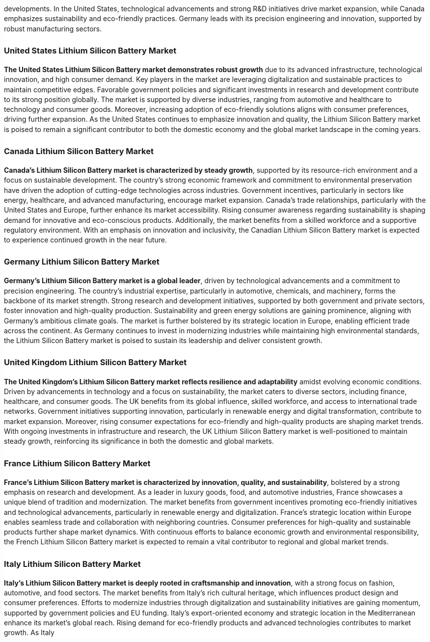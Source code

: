 developments. In the United States, technological advancements and strong R&amp;D initiatives drive market expansion, while Canada emphasizes sustainability and eco-friendly practices. Germany leads with its precision engineering and innovation, supported by robust manufacturing sectors.</span></em></p></blockquote><h3><strong>United States Lithium Silicon Battery Market</strong></h3><p><strong>The United States Lithium Silicon Battery market demonstrates robust growth</strong> due to its advanced infrastructure, technological innovation, and high consumer demand. Key players in the market are leveraging digitalization and sustainable practices to maintain competitive edges. Favorable government policies and significant investments in research and development contribute to its strong position globally. The market is supported by diverse industries, ranging from automotive and healthcare to technology and consumer goods. Moreover, increasing adoption of eco-friendly solutions aligns with consumer preferences, driving further expansion. As the United States continues to emphasize innovation and quality, the Lithium Silicon Battery market is poised to remain a significant contributor to both the domestic economy and the global market landscape in the coming years.</p><h3><strong>Canada Lithium Silicon Battery Market</strong></h3><p><strong>Canada&rsquo;s Lithium Silicon Battery market is characterized by steady growth</strong>, supported by its resource-rich environment and a focus on sustainable development. The country&rsquo;s strong economic framework and commitment to environmental preservation have driven the adoption of cutting-edge technologies across industries. Government incentives, particularly in sectors like energy, healthcare, and advanced manufacturing, encourage market expansion. Canada&rsquo;s trade relationships, particularly with the United States and Europe, further enhance its market accessibility. Rising consumer awareness regarding sustainability is shaping demand for innovative and eco-conscious products. Additionally, the market benefits from a skilled workforce and a supportive regulatory environment. With an emphasis on innovation and inclusivity, the Canadian Lithium Silicon Battery market is expected to experience continued growth in the near future.</p><h3><strong>Germany Lithium Silicon Battery Market</strong></h3><p><strong>Germany&rsquo;s Lithium Silicon Battery market is a global leader</strong>, driven by technological advancements and a commitment to precision engineering. The country&rsquo;s industrial expertise, particularly in automotive, chemicals, and machinery, forms the backbone of its market strength. Strong research and development initiatives, supported by both government and private sectors, foster innovation and high-quality production. Sustainability and green energy solutions are gaining prominence, aligning with Germany&rsquo;s ambitious climate goals. The market is further bolstered by its strategic location in Europe, enabling efficient trade across the continent. As Germany continues to invest in modernizing industries while maintaining high environmental standards, the Lithium Silicon Battery market is poised to sustain its leadership and deliver consistent growth.</p><h3><strong>United Kingdom Lithium Silicon Battery Market</strong></h3><p><strong>The United Kingdom&rsquo;s Lithium Silicon Battery market reflects resilience and adaptability</strong> amidst evolving economic conditions. Driven by advancements in technology and a focus on sustainability, the market caters to diverse sectors, including finance, healthcare, and consumer goods. The UK benefits from its global influence, skilled workforce, and access to international trade networks. Government initiatives supporting innovation, particularly in renewable energy and digital transformation, contribute to market expansion. Moreover, rising consumer expectations for eco-friendly and high-quality products are shaping market trends. With ongoing investments in infrastructure and research, the UK Lithium Silicon Battery market is well-positioned to maintain steady growth, reinforcing its significance in both the domestic and global markets.</p><h3><strong>France Lithium Silicon Battery Market</strong></h3><p><strong>France&rsquo;s Lithium Silicon Battery market is characterized by innovation, quality, and sustainability</strong>, bolstered by a strong emphasis on research and development. As a leader in luxury goods, food, and automotive industries, France showcases a unique blend of tradition and modernization. The market benefits from government incentives promoting eco-friendly initiatives and technological advancements, particularly in renewable energy and digitalization. France&rsquo;s strategic location within Europe enables seamless trade and collaboration with neighboring countries. Consumer preferences for high-quality and sustainable products further shape market dynamics. With continuous efforts to balance economic growth and environmental responsibility, the French Lithium Silicon Battery market is expected to remain a vital contributor to regional and global market trends.</p><h3><strong>Italy Lithium Silicon Battery Market</strong></h3><p><strong>Italy&rsquo;s Lithium Silicon Battery market is deeply rooted in craftsmanship and innovation</strong>, with a strong focus on fashion, automotive, and food sectors. The market benefits from Italy&rsquo;s rich cultural heritage, which influences product design and consumer preferences. Efforts to modernize industries through digitalization and sustainability initiatives are gaining momentum, supported by government policies and EU funding. Italy&rsquo;s export-oriented economy and strategic location in the Mediterranean enhance its market&rsquo;s global reach. Rising demand for eco-friendly products and advanced technologies contributes to market growth. As Italy